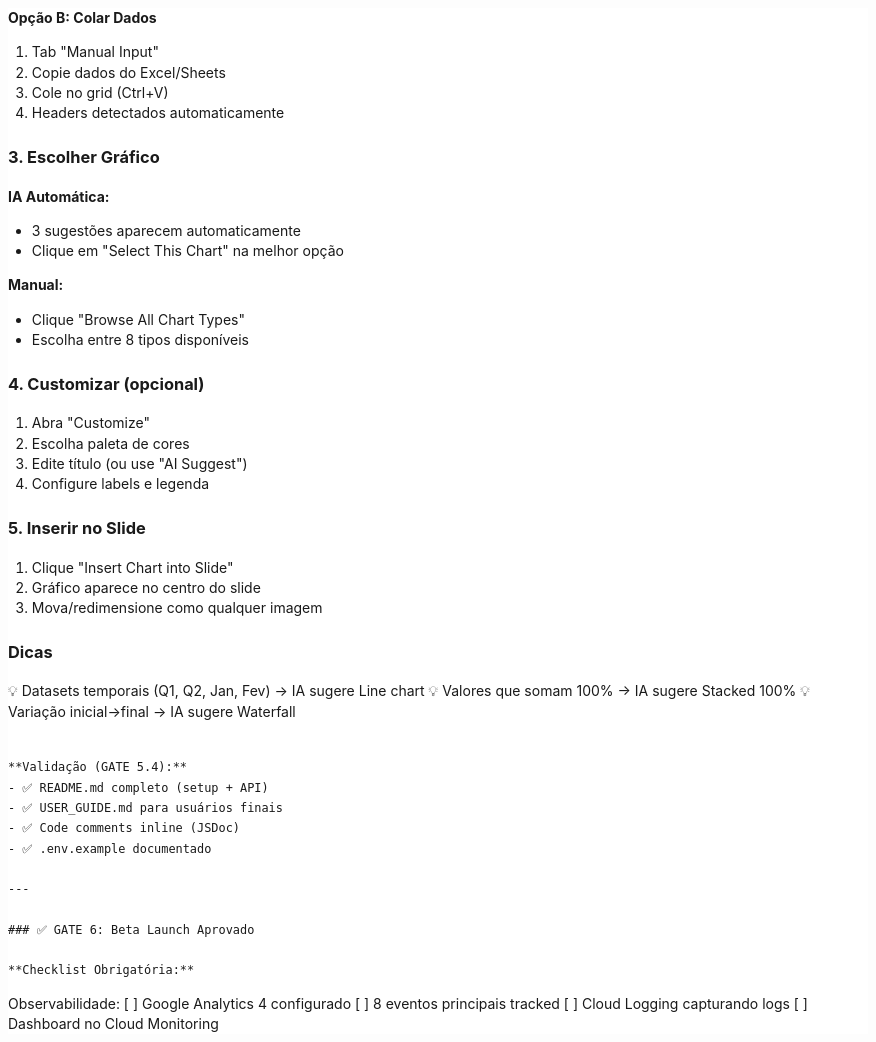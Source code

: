 **Opção B: Colar Dados**
1. Tab "Manual Input"
2. Copie dados do Excel/Sheets
3. Cole no grid (Ctrl+V)
4. Headers detectados automaticamente

### 3. Escolher Gráfico

**IA Automática:**
- 3 sugestões aparecem automaticamente
- Clique em "Select This Chart" na melhor opção

**Manual:**
- Clique "Browse All Chart Types"
- Escolha entre 8 tipos disponíveis

### 4. Customizar (opcional)

1. Abra "Customize"
2. Escolha paleta de cores
3. Edite título (ou use "AI Suggest")
4. Configure labels e legenda

### 5. Inserir no Slide

1. Clique "Insert Chart into Slide"
2. Gráfico aparece no centro do slide
3. Mova/redimensione como qualquer imagem

### Dicas

💡 Datasets temporais (Q1, Q2, Jan, Fev) → IA sugere Line chart
💡 Valores que somam 100% → IA sugere Stacked 100%
💡 Variação inicial→final → IA sugere Waterfall
```

**Validação (GATE 5.4):**
- ✅ README.md completo (setup + API)
- ✅ USER_GUIDE.md para usuários finais
- ✅ Code comments inline (JSDoc)
- ✅ .env.example documentado

---

### ✅ GATE 6: Beta Launch Aprovado

**Checklist Obrigatória:**

```
Observabilidade:
[ ] Google Analytics 4 configurado
[ ] 8 eventos principais tracked
[ ] Cloud Logging capturando logs
[ ] Dashboard no Cloud Monitoring
